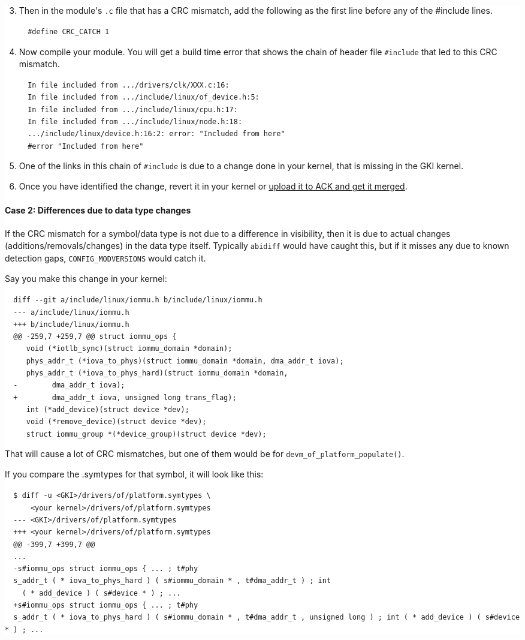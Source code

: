 3. Then in the module's `.c` file that has a CRC mismatch, add the following as
   the first line before any of the #include lines.

    ```
      #define CRC_CATCH 1
    ```

4. Now compile your module. You will get a build time error that shows the chain
   of header file `#include` that led to this CRC mismatch.

    ```
      In file included from .../drivers/clk/XXX.c:16:
      In file included from .../include/linux/of_device.h:5:
      In file included from .../include/linux/cpu.h:17:
      In file included from .../include/linux/node.h:18:
      .../include/linux/device.h:16:2: error: "Included from here"
      #error "Included from here"
    ```

5. One of the links in this chain of `#include` is due to a change done in your
   kernel, that is missing in the GKI kernel.
6. Once you have identified the change, revert it in your kernel or [upload it to
   ACK and get it merged](https://android.googlesource.com/kernel/common/+/987d0b5bcf096a478aaf96faf5a288b4c95e9d37/README.md).

#### Case 2: Differences due to data type changes

If the CRC mismatch for a symbol/data type is not due to a difference in
visibility, then it is due to actual changes (additions/removals/changes) in
the data type itself. Typically `abidiff` would have caught this, but if it
misses any due to known detection gaps, `CONFIG_MODVERSIONS` would catch it.

Say you make this change in your kernel:

```
  diff --git a/include/linux/iommu.h b/include/linux/iommu.h
  --- a/include/linux/iommu.h
  +++ b/include/linux/iommu.h
  @@ -259,7 +259,7 @@ struct iommu_ops {
     void (*iotlb_sync)(struct iommu_domain *domain);
     phys_addr_t (*iova_to_phys)(struct iommu_domain *domain, dma_addr_t iova);
     phys_addr_t (*iova_to_phys_hard)(struct iommu_domain *domain,
  -        dma_addr_t iova);
  +        dma_addr_t iova, unsigned long trans_flag);
     int (*add_device)(struct device *dev);
     void (*remove_device)(struct device *dev);
     struct iommu_group *(*device_group)(struct device *dev);
```

That will cause a lot of CRC mismatches, but one of them would be for
`devm_of_platform_populate()`.

If you compare the .symtypes for that symbol, it will look like this:

```
  $ diff -u <GKI>/drivers/of/platform.symtypes \
      <your kernel>/drivers/of/platform.symtypes
  --- <GKI>/drivers/of/platform.symtypes
  +++ <your kernel>/drivers/of/platform.symtypes
  @@ -399,7 +399,7 @@
  ...
  -s#iommu_ops struct iommu_ops { ... ; t#phy
  s_addr_t ( * iova_to_phys_hard ) ( s#iommu_domain * , t#dma_addr_t ) ; int
    ( * add_device ) ( s#device * ) ; ...
  +s#iommu_ops struct iommu_ops { ... ; t#phy
  s_addr_t ( * iova_to_phys_hard ) ( s#iommu_domain * , t#dma_addr_t , unsigned long ) ; int ( * add_device ) ( s#device * ) ; ...
```
